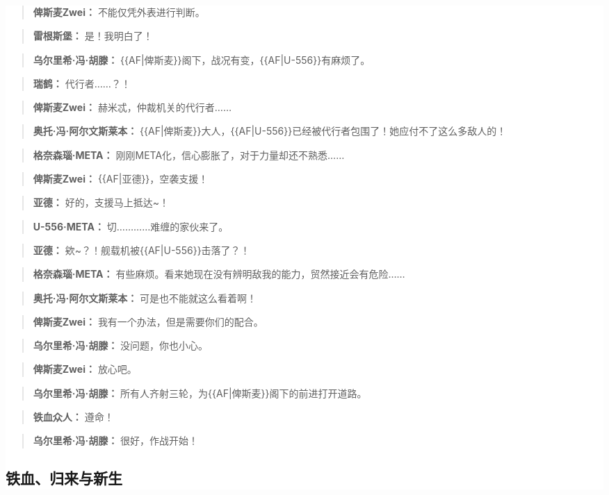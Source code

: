> **俾斯麦Zwei：**
> 不能仅凭外表进行判断。

> **雷根斯堡：**
> 是！我明白了！

> **乌尔里希·冯·胡滕：**
> {{AF|俾斯麦}}阁下，战况有变，{{AF|U-556}}有麻烦了。

> **瑞鹤：**
> 代行者……？！

> **俾斯麦Zwei：**
> 赫米忒，仲裁机关的代行者……

> **奥托·冯·阿尔文斯莱本：**
> {{AF|俾斯麦}}大人，{{AF|U-556}}已经被代行者包围了！她应付不了这么多敌人的！

> **格奈森瑙·META：**
> 刚刚META化，信心膨胀了，对于力量却还不熟悉……

> **俾斯麦Zwei：**
> {{AF|亚德}}，空袭支援！

> **亚德：**
> 好的，支援马上抵达~！

> **U-556·META：**
> 切…………难缠的家伙来了。

> **亚德：**
> 欸~？！舰载机被{{AF|U-556}}击落了？！

> **格奈森瑙·META：**
> 有些麻烦。看来她现在没有辨明敌我的能力，贸然接近会有危险……

> **奥托·冯·阿尔文斯莱本：**
> 可是也不能就这么看着啊！

> **俾斯麦Zwei：**
> 我有一个办法，但是需要你们的配合。

> **乌尔里希·冯·胡滕：**
> 没问题，你也小心。

> **俾斯麦Zwei：**
> 放心吧。

> **乌尔里希·冯·胡滕：**
> 所有人齐射三轮，为{{AF|俾斯麦}}阁下的前进打开道路。

> **铁血众人：**
> 遵命！

> **乌尔里希·冯·胡滕：**
> 很好，作战开始！

## 铁血、归来与新生
